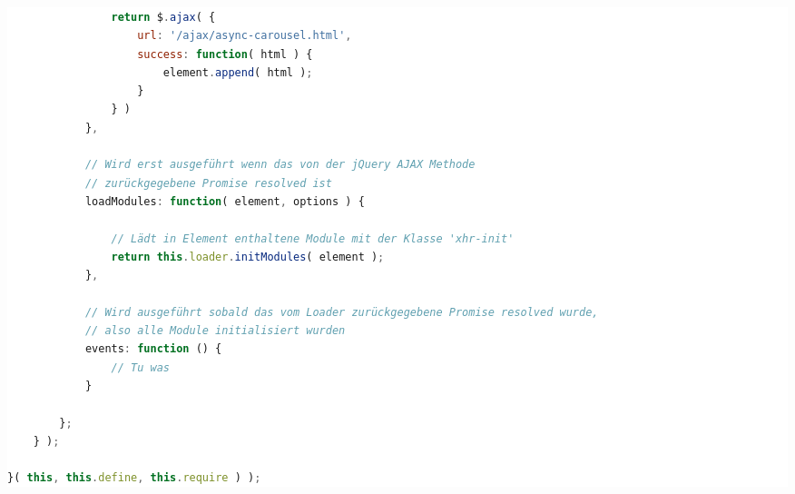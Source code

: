 ```javascript
                return $.ajax( {
                    url: '/ajax/async-carousel.html',
                    success: function( html ) {
                        element.append( html );
                    }
                } )
            },

            // Wird erst ausgeführt wenn das von der jQuery AJAX Methode
            // zurückgegebene Promise resolved ist
            loadModules: function( element, options ) {

                // Lädt in Element enthaltene Module mit der Klasse 'xhr-init'
                return this.loader.initModules( element );
            },
            
            // Wird ausgeführt sobald das vom Loader zurückgegebene Promise resolved wurde, 
            // also alle Module initialisiert wurden
            events: function () {
                // Tu was
            }

        };
    } );

}( this, this.define, this.require ) );
```
